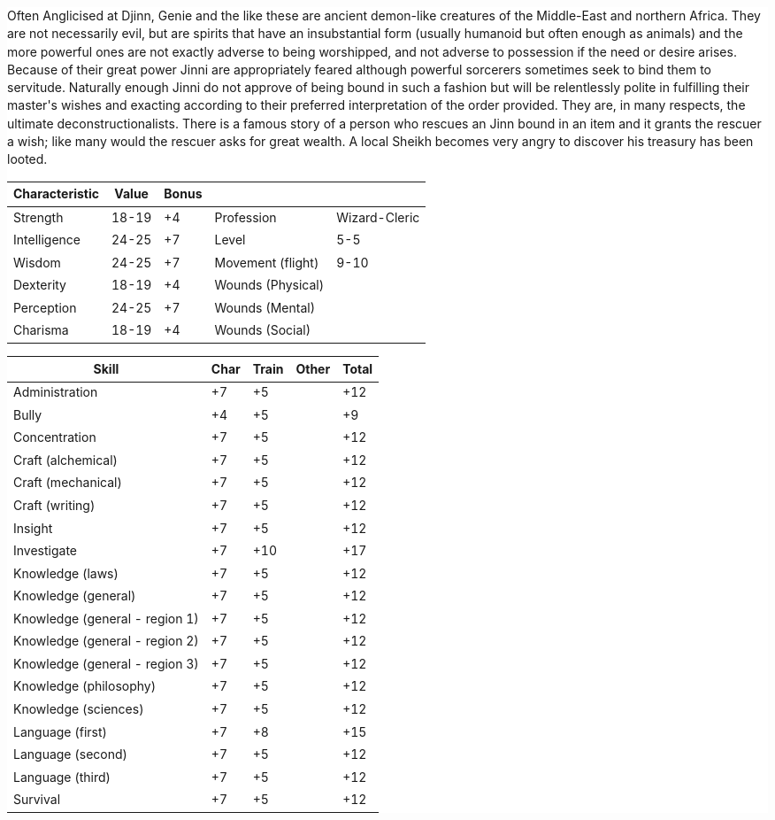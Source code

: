 Often Anglicised at Djinn, Genie and the like these are ancient demon-like creatures of the Middle-East and northern Africa. They are not necessarily evil, but are spirits that have an insubstantial form (usually humanoid but often enough as animals) and the more powerful ones are not exactly adverse to being worshipped, and not adverse to possession if the need or desire arises. Because of their great power Jinni are appropriately feared although powerful sorcerers sometimes seek to bind them to servitude. Naturally enough Jinni do not approve of being bound in such a fashion but will be relentlessly polite in fulfilling their master's wishes and exacting according to their preferred interpretation of the order provided. They are, in many respects, the ultimate deconstructionalists. There is a famous story of a person who rescues an Jinn bound in an item and it grants the rescuer a wish; like many would the rescuer asks for great wealth. A local Sheikh becomes very angry to discover his treasury has been looted.

| **Characteristic**| **Value**	| **Bonus**  | 	|	|
|-------------------|-----------|------------|--|-------|	
| Strength	    |  18-19    |  +4  	     | Profession	 | Wizard-Cleric |
| Intelligence	    |  24-25    |  +7        | Level	         | 5-5	 |
| Wisdom 	    |  24-25    |  +7        | Movement (flight) | 9-10 |
| Dexterity	    |  18-19    |  +4        | Wounds (Physical) |   |
| Perception	    |  24-25    |  +7        | Wounds (Mental)   |   |
| Charisma	    |  18-19	|  +4        | Wounds (Social)   |   |

| **Skill**     | **Char** | **Train**  | **Other** | **Total**  |
|---------------|----------|------------|-----------|------------|
| Administration|  +7 	   | +5         |           | +12        |
| Bully 	| +4 	   | +5         |           | +9         |
| Concentration |  +7	   | +5         |           | +12        |
| Craft (alchemical) | +7  | +5         |           | +12        |
| Craft (mechanical) | +7  | +5         |           | +12        |
| Craft (writing)| +7 	   | +5 	|           | +12   	 | 
| Insight   	|  +7 	   | +5        	| 	    | +12        |
| Investigate   |  +7 	   | +10        | 	    | +17        |
| Knowledge (laws) | +7    | +5         |           | +12        |
| Knowledge (general)| +7  | +5         |           | +12        |
| Knowledge (general - region 1)| +7  | +5    |     | +12        |
| Knowledge (general - region 2)| +7  | +5    |     | +12        |
| Knowledge (general - region 3)| +7  | +5    |     | +12        |
| Knowledge (philosophy) | +7   | +5       |        | +12        |
| Knowledge (sciences) | +7   | +5      |           | +12        |
| Language (first)| +7 	   | +8         |           | +15        |
| Language (second)| +7    | +5         |           | +12        |
| Language (third)| +7    | +5         |            | +12        |
| Survival      | +7  	   | +5         |           | +12        |
